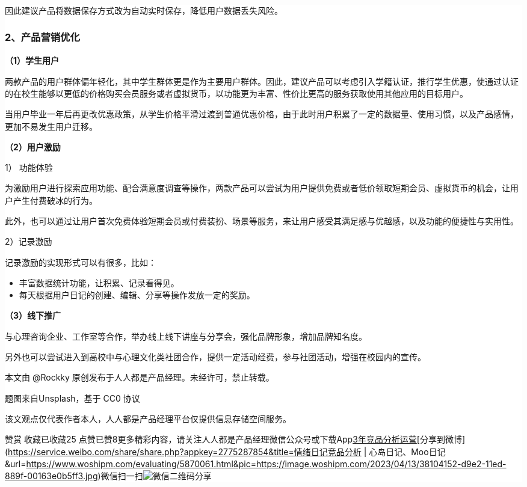因此建议产品将数据保存方式改为自动实时保存，降低用户数据丢失风险。

### 2、产品营销优化

**（1）学生用户**

两款产品的用户群体偏年轻化，其中学生群体更是作为主要用户群体。因此，建议产品可以考虑引入学籍认证，推行学生优惠，使通过认证的在校生能够以更低的价格购买会员服务或者虚拟货币，以功能更为丰富、性价比更高的服务获取使用其他应用的目标用户。

当用户毕业一年后再更改优惠政策，从学生价格平滑过渡到普通优惠价格，由于此时用户积累了一定的数据量、使用习惯，以及产品感情，更加不易发生用户迁移。

**（2）用户激励**

1） 功能体验

为激励用户进行探索应用功能、配合满意度调查等操作，两款产品可以尝试为用户提供免费或者低价领取短期会员、虚拟货币的机会，让用户产生付费破冰的行为。

此外，也可以通过让用户首次免费体验短期会员或付费装扮、场景等服务，来让用户感受其满足感与优越感，以及功能的便捷性与实用性。

2）记录激励

记录激励的实现形式可以有很多，比如：

*   丰富数据统计功能，让积累、记录看得见。
*   每天根据用户日记的创建、编辑、分享等操作发放一定的奖励。

**（3）线下推广**

与心理咨询企业、工作室等合作，举办线上线下讲座与分享会，强化品牌形象，增加品牌知名度。

另外也可以尝试进入到高校中与心理文化类社团合作，提供一定活动经费，参与社团活动，增强在校园内的宣传。

本文由 @Rockky 原创发布于人人都是产品经理。未经许可，禁止转载。

题图来自Unsplash，基于 CC0 协议

该文观点仅代表作者本人，人人都是产品经理平台仅提供信息存储空间服务。

赞赏 收藏已收藏25 点赞已赞8更多精彩内容，请关注人人都是产品经理微信公众号或下载App[3年](https://www.woshipm.com/tag/3%e5%b9%b4)[竞品分析](https://www.woshipm.com/tag/%e7%ab%9e%e5%93%81%e5%88%86%e6%9e%90)[运营](https://www.woshipm.com/tag/%e8%bf%90%e8%90%a5)[分享到微博](https://service.weibo.com/share/share.php?appkey=2775287854&title=情绪日记竞品分析 | 心岛日记、Moo日记&url=https://www.woshipm.com/evaluating/5870061.html&pic=https://image.woshipm.com/2023/04/13/38104152-d9e2-11ed-889f-00163e0b5ff3.jpg)微信扫一扫![微信二维码](https://api.pwmqr.com/qrcode/create/?url=https://www.woshipm.com/evaluating/5870061.html)分享